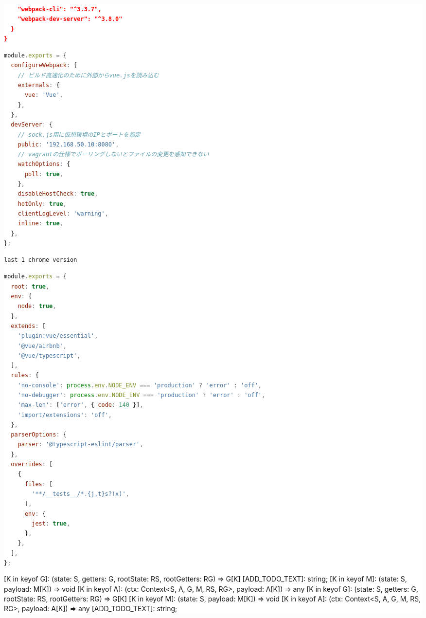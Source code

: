 ```json:docker/config/package.json
    "webpack-cli": "^3.3.7",
    "webpack-dev-server": "^3.8.0"
  }
}
```

```js:docker/config/vue.config.js
module.exports = {
  configureWebpack: {
    // ビルド高速化のために外部からvue.jsを読み込む
    externals: {
      vue: 'Vue',
    },
  },
  devServer: {
    // sock.js用に仮想環境のIPとポートを指定
    public: '192.168.50.10:8080',
    // vagrantの仕様でポーリングしないとファイルの変更を感知できない
    watchOptions: {
      poll: true,
    },
    disableHostCheck: true,
    hotOnly: true,
    clientLogLevel: 'warning',
    inline: true,
  },
};
```


```text:.browserslistrc
last 1 chrome version
```

```js:.eslintrc.js
module.exports = {
  root: true,
  env: {
    node: true,
  },
  extends: [
    'plugin:vue/essential',
    '@vue/airbnb',
    '@vue/typescript',
  ],
  rules: {
    'no-console': process.env.NODE_ENV === 'production' ? 'error' : 'off',
    'no-debugger': process.env.NODE_ENV === 'production' ? 'error' : 'off',
    'max-len': ['error', { code: 140 }],
    'import/extensions': 'off',
  },
  parserOptions: {
    parser: '@typescript-eslint/parser',
  },
  overrides: [
    {
      files: [
        '**/__tests__/*.{j,t}s?(x)',
      ],
      env: {
        jest: true,
      },
    },
  ],
};
```

  [K in keyof G]: (state: S, getters: G, rootState: RS, rootGetters: RG) => G[K]
  [ADD_TODO_TEXT]: string;
  [K in keyof M]: (state: S, payload: M[K]) => void
  [K in keyof A]: (ctx: Context<S, A, G, M, RS, RG>, payload: A[K]) => any
  [K in keyof G]: (state: S, getters: G, rootState: RS, rootGetters: RG) => G[K]
  [K in keyof M]: (state: S, payload: M[K]) => void
  [K in keyof A]: (ctx: Context<S, A, G, M, RS, RG>, payload: A[K]) => any
  [ADD_TODO_TEXT]: string;